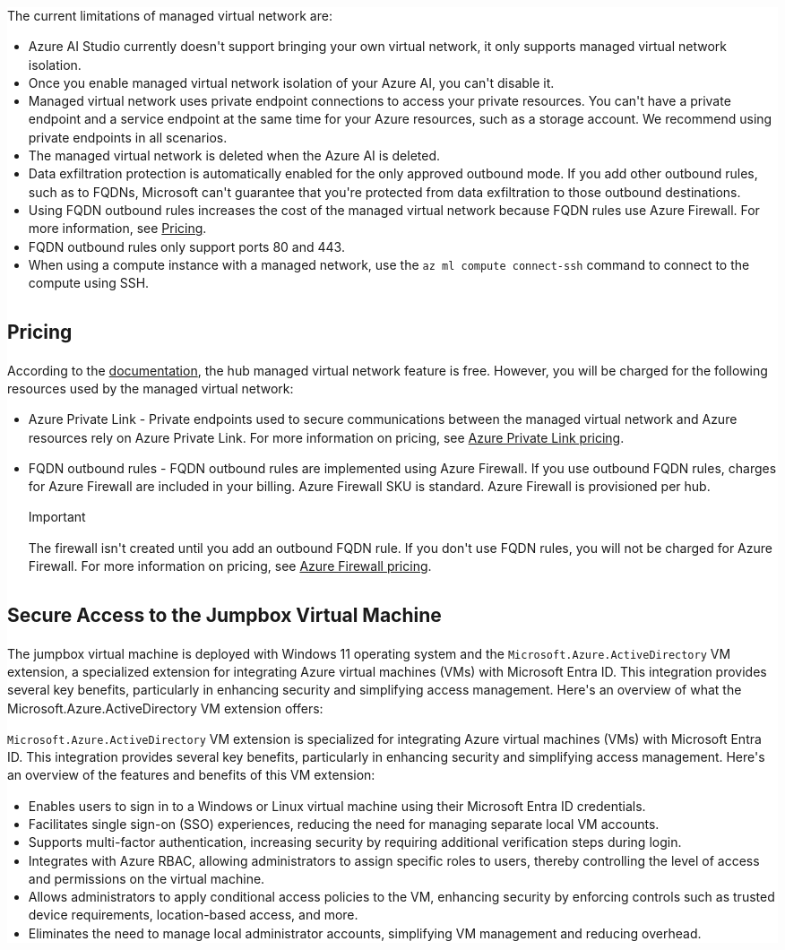 The current limitations of managed virtual network are:

- Azure AI Studio currently doesn't support bringing your own virtual network, it only supports managed virtual network isolation.
- Once you enable managed virtual network isolation of your Azure AI, you can't disable it.
- Managed virtual network uses private endpoint connections to access your private resources. You can't have a private endpoint and a service endpoint at the same time for your Azure resources, such as a storage account. We recommend using private endpoints in all scenarios.
- The managed virtual network is deleted when the Azure AI is deleted.
- Data exfiltration protection is automatically enabled for the only approved outbound mode. If you add other outbound rules, such as to FQDNs, Microsoft can't guarantee that you're protected from data exfiltration to those outbound destinations.
- Using FQDN outbound rules increases the cost of the managed virtual network because FQDN rules use Azure Firewall. For more information, see [Pricing](https://learn.microsoft.com/en-us/azure/ai-studio/how-to/configure-managed-network?tabs=portal#pricing).
- FQDN outbound rules only support ports 80 and 443.
- When using a compute instance with a managed network, use the `az ml compute connect-ssh` command to connect to the compute using SSH.

## Pricing

According to the [documentation](https://learn.microsoft.com/en-us/azure/ai-studio/how-to/configure-managed-network?tabs=portal#pricing), the hub managed virtual network feature is free. However, you will be charged for the following resources used by the managed virtual network:

- Azure Private Link - Private endpoints used to secure communications between the managed virtual network and Azure resources rely on Azure Private Link. For more information on pricing, see [Azure Private Link pricing](https://azure.microsoft.com/pricing/details/private-link/).
- FQDN outbound rules - FQDN outbound rules are implemented using Azure Firewall. If you use outbound FQDN rules, charges for Azure Firewall are included in your billing. Azure Firewall SKU is standard. Azure Firewall is provisioned per hub.

    > [!IMPORTANT]
    > The firewall isn't created until you add an outbound FQDN rule. If you don't use FQDN rules, you will not be charged for Azure Firewall. For more information on pricing, see [Azure Firewall pricing](https://azure.microsoft.com/pricing/details/azure-firewall/).

## Secure Access to the Jumpbox Virtual Machine

The jumpbox virtual machine is deployed with Windows 11 operating system and the `Microsoft.Azure.ActiveDirectory` VM extension, a specialized extension for integrating Azure virtual machines (VMs) with Microsoft Entra ID. This integration provides several key benefits, particularly in enhancing security and simplifying access management. Here's an overview of what the Microsoft.Azure.ActiveDirectory VM extension offers:

`Microsoft.Azure.ActiveDirectory` VM extension is specialized for integrating Azure virtual machines (VMs) with Microsoft Entra ID. This integration provides several key benefits, particularly in enhancing security and simplifying access management. Here's an overview of the features and benefits of this VM extension:

- Enables users to sign in to a Windows or Linux virtual machine using their Microsoft Entra ID credentials.
- Facilitates single sign-on (SSO) experiences, reducing the need for managing separate local VM accounts.
- Supports multi-factor authentication, increasing security by requiring additional verification steps during login.
- Integrates with Azure RBAC, allowing administrators to assign specific roles to users, thereby controlling the level of access and permissions on the virtual machine.
- Allows administrators to apply conditional access policies to the VM, enhancing security by enforcing controls such as trusted device requirements, location-based access, and more.
- Eliminates the need to manage local administrator accounts, simplifying VM management and reducing overhead.
